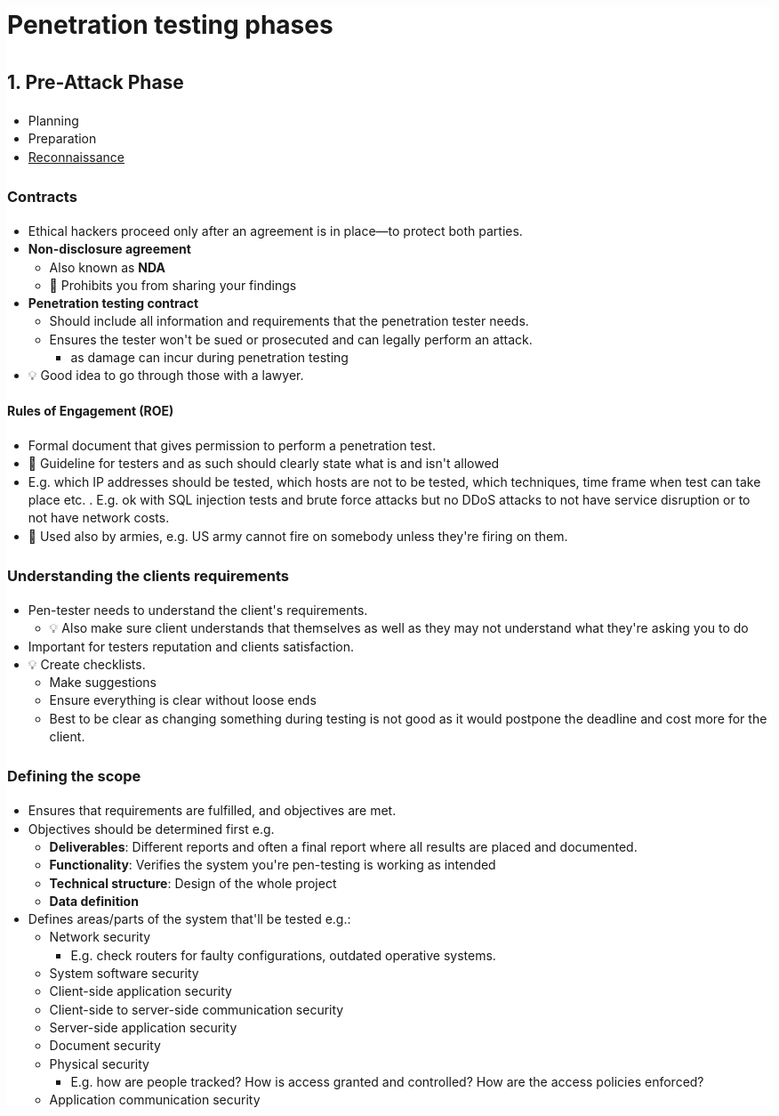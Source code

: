 # Penetration testing phases

## 1. Pre-Attack Phase

- Planning
- Preparation
- [Reconnaissance](./hacking-stages.md#1-reconnaissance)

### Contracts

- Ethical hackers proceed only after an agreement is in place—to protect both parties.
- **Non-disclosure agreement**
  - Also known as **NDA**
  - 📝 Prohibits you from sharing your findings
- **Penetration testing contract**
  - Should include all information and requirements that the penetration tester needs.
  - Ensures the tester won't be sued or prosecuted and can legally perform an attack.
    - as damage can incur during penetration testing
- 💡 Good idea to go through those with a lawyer.

#### Rules of Engagement (ROE)

- Formal document that gives permission to perform a penetration test.
- 📝 Guideline for testers and as such should clearly state what is and isn't allowed
- E.g. which IP addresses should be tested, which hosts are not to be tested, which techniques, time frame when test can take place etc.
. E.g. ok with SQL injection tests and brute force attacks but no DDoS attacks to not have service disruption or to not have network costs.
- 🤗 Used also by armies, e.g. US army cannot fire on somebody unless they're firing on them.

### Understanding the clients requirements

- Pen-tester needs to understand the client's requirements.
  - 💡 Also make sure client understands that themselves as well as they may not understand what they're asking you to do
- Important for testers reputation and clients satisfaction.
- 💡 Create checklists.
  - Make suggestions
  - Ensure everything is clear without loose ends
  - Best to be clear as changing something during testing is not good as it would postpone the deadline and cost more for the client.

### Defining the scope

- Ensures that requirements are fulfilled, and objectives are met.
- Objectives should be determined first e.g.
  - **Deliverables**: Different reports and often a final report where all results are placed and documented.
  - **Functionality**: Verifies the system you're pen-testing is working as intended
  - **Technical structure**: Design of the whole project
  - **Data definition**
- Defines areas/parts of the system that'll be tested e.g.:
  - Network security
    - E.g. check routers for faulty configurations, outdated operative systems.
  - System software security
  - Client-side application security
  - Client-side to server-side communication security
  - Server-side application security
  - Document security
  - Physical security
    - E.g. how are people tracked? How is access granted and controlled? How are the access policies enforced?
  - Application communication security